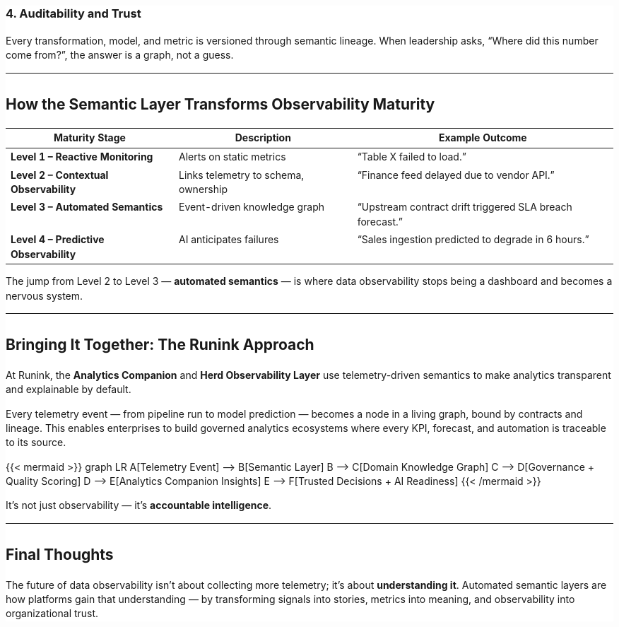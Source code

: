 ### 4. **Auditability and Trust**

Every transformation, model, and metric is versioned through semantic lineage. When leadership asks, “Where did this number come from?”, the answer is a graph, not a guess.

---

## How the Semantic Layer Transforms Observability Maturity

| Maturity Stage                         | Description                          | Example Outcome                                          |
| -------------------------------------- | ------------------------------------ | -------------------------------------------------------- |
| **Level 1 – Reactive Monitoring**      | Alerts on static metrics             | “Table X failed to load.”                                |
| **Level 2 – Contextual Observability** | Links telemetry to schema, ownership | “Finance feed delayed due to vendor API.”                |
| **Level 3 – Automated Semantics**      | Event-driven knowledge graph         | “Upstream contract drift triggered SLA breach forecast.” |
| **Level 4 – Predictive Observability** | AI anticipates failures              | “Sales ingestion predicted to degrade in 6 hours.”       |

The jump from Level 2 to Level 3 — **automated semantics** — is where data observability stops being a dashboard and becomes a nervous system.

---

## Bringing It Together: The Runink Approach

At Runink, the **Analytics Companion** and **Herd Observability Layer** use telemetry-driven semantics to make analytics transparent and explainable by default.

Every telemetry event — from pipeline run to model prediction — becomes a node in a living graph, bound by contracts and lineage.
This enables enterprises to build governed analytics ecosystems where every KPI, forecast, and automation is traceable to its source.

{{< mermaid >}}
graph LR
  A[Telemetry Event] --> B[Semantic Layer]
  B --> C[Domain Knowledge Graph]
  C --> D[Governance + Quality Scoring]
  D --> E[Analytics Companion Insights]
  E --> F[Trusted Decisions + AI Readiness]
{{< /mermaid >}}

It’s not just observability — it’s **accountable intelligence**.

---

## Final Thoughts

The future of data observability isn’t about collecting more telemetry; it’s about **understanding it**.
Automated semantic layers are how platforms gain that understanding — by transforming signals into stories, metrics into meaning, and observability into organizational trust.
